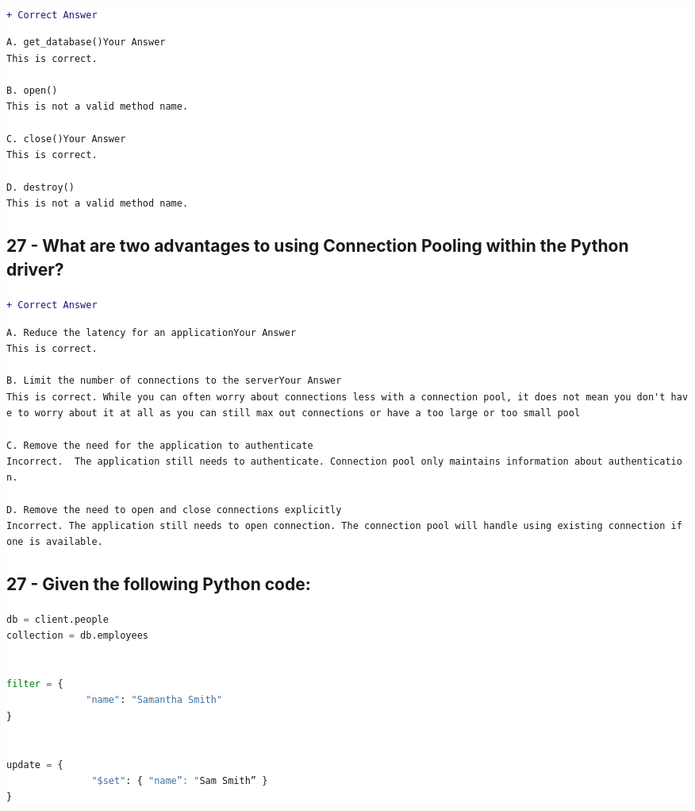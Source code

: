 ```diff
+ Correct Answer
```

```
A. get_database()Your Answer 
This is correct.

B. open()
This is not a valid method name.

C. close()Your Answer 
This is correct.

D. destroy()
This is not a valid method name.
```


## 27 - What are two advantages to using Connection Pooling within the Python driver?

```diff
+ Correct Answer
```

```
A. Reduce the latency for an applicationYour Answer 
This is correct.

B. Limit the number of connections to the serverYour Answer 
This is correct. While you can often worry about connections less with a connection pool, it does not mean you don't have to worry about it at all as you can still max out connections or have a too large or too small pool

C. Remove the need for the application to authenticate
Incorrect.  The application still needs to authenticate. Connection pool only maintains information about authentication.

D. Remove the need to open and close connections explicitly
Incorrect. The application still needs to open connection. The connection pool will handle using existing connection if one is available.
```


## 27 - Given the following Python code:

```python
db = client.people
collection = db.employees


filter = {
              "name": "Samantha Smith"
}


update = { 
               "$set": { "name”: "Sam Smith” }
}
```

